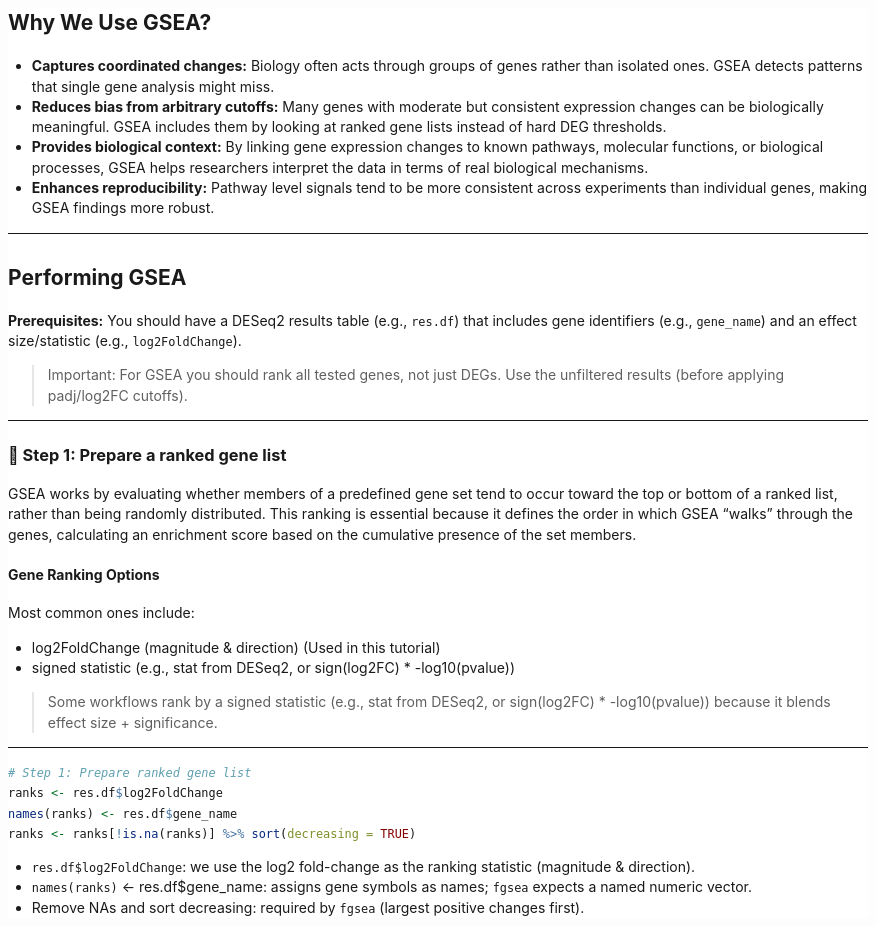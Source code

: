
## <a id="why-we-use-gsea">Why We Use GSEA?</a>

- **Captures coordinated changes:** Biology often acts through groups of genes rather than isolated ones. GSEA detects patterns that single gene analysis might miss.
- **Reduces bias from arbitrary cutoffs:** Many genes with moderate but consistent expression changes can be biologically meaningful. GSEA includes them by looking at ranked gene lists instead of hard DEG thresholds.
- **Provides biological context:** By linking gene expression changes to known pathways, molecular functions, or biological processes, GSEA helps researchers interpret the data in terms of real biological mechanisms.
- **Enhances reproducibility:** Pathway level signals tend to be more consistent across experiments than individual genes, making GSEA findings more robust.

---

## <a id="performing-gsea">Performing GSEA</a>

**Prerequisites:** You should have a DESeq2 results table (e.g., `res.df`) that includes gene identifiers (e.g., `gene_name`) and an effect size/statistic (e.g., `log2FoldChange`).

> Important: For GSEA you should rank all tested genes, not just DEGs.
> Use the unfiltered results (before applying padj/log2FC cutoffs).

---

### 🔹 Step 1: Prepare a ranked gene list

GSEA works by evaluating whether members of a predefined gene set tend to occur toward the top or bottom of a ranked list, rather than being randomly distributed. This ranking is essential because it defines the order in which GSEA “walks” through the genes, calculating an enrichment score based on the cumulative presence of the set members.

#### Gene Ranking Options

Most common ones include:

- log2FoldChange (magnitude & direction) (Used in this tutorial)
- signed statistic (e.g., stat from DESeq2, or sign(log2FC) \* -log10(pvalue))

> Some workflows rank by a signed statistic (e.g., stat from DESeq2, or sign(log2FC) \* -log10(pvalue)) because it blends effect size + significance.

---

```r
# Step 1: Prepare ranked gene list
ranks <- res.df$log2FoldChange
names(ranks) <- res.df$gene_name
ranks <- ranks[!is.na(ranks)] %>% sort(decreasing = TRUE)
```

- `res.df$log2FoldChange`: we use the log2 fold-change as the ranking statistic (magnitude & direction).
- `names(ranks)` <- res.df$gene_name: assigns gene symbols as names; `fgsea` expects a named numeric vector.
- Remove NAs and sort decreasing: required by `fgsea` (largest positive changes first).
